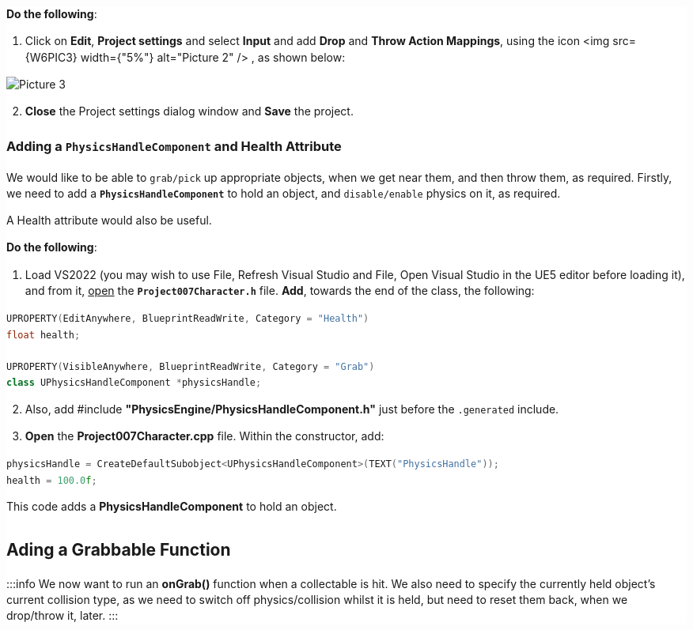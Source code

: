 **Do the following**:

1.	Click on **Edit**, **Project settings** and select **Input** and add **Drop** and **Throw Action Mappings**, using the icon <img src={W6PIC3} width={"5%"} alt="Picture 2" />  , as shown below:


<div class="image-container">
<img src={W6PIC4} width={"30%"} alt="Picture 3" />
</div>

2.	**Close** the Project settings dialog window and **Save** the project.

### Adding a `PhysicsHandleComponent` and Health Attribute

We would like to be able to `grab/pick` up appropriate objects, when we get near them, and then throw them, as required.  Firstly, we need to add a **`PhysicsHandleComponent`** to hold an object, and `disable/enable` physics on it, as required. 


A Health attribute would also be useful.  

**Do the following**:

1.	Load VS2022 (you may wish to use File, Refresh Visual Studio and File, Open Visual Studio in the UE5 editor before loading it), and from it, <u>open</u> the **`Project007Character.h`** file.  **Add**, towards the end of the class,  the following:


```cpp
UPROPERTY(EditAnywhere, BlueprintReadWrite, Category = "Health")
float health;

UPROPERTY(VisibleAnywhere, BlueprintReadWrite, Category = "Grab")
class UPhysicsHandleComponent *physicsHandle;
```

2.	Also, add #include **"PhysicsEngine/PhysicsHandleComponent.h"** just before the `.generated` include.


3.	**Open** the **Project007Character.cpp** file. Within the constructor, add:

```cpp
physicsHandle = CreateDefaultSubobject<UPhysicsHandleComponent>(TEXT("PhysicsHandle"));
health = 100.0f;
```

This code adds a **PhysicsHandleComponent** to hold an object.



## Ading a Grabbable Function


:::info
We now want to run an **onGrab()** function when a collectable is hit.  We also need to specify the currently held object’s current collision type, as we need to switch off physics/collision whilst it is held, but need to reset them back, when we drop/throw it, later.
:::
